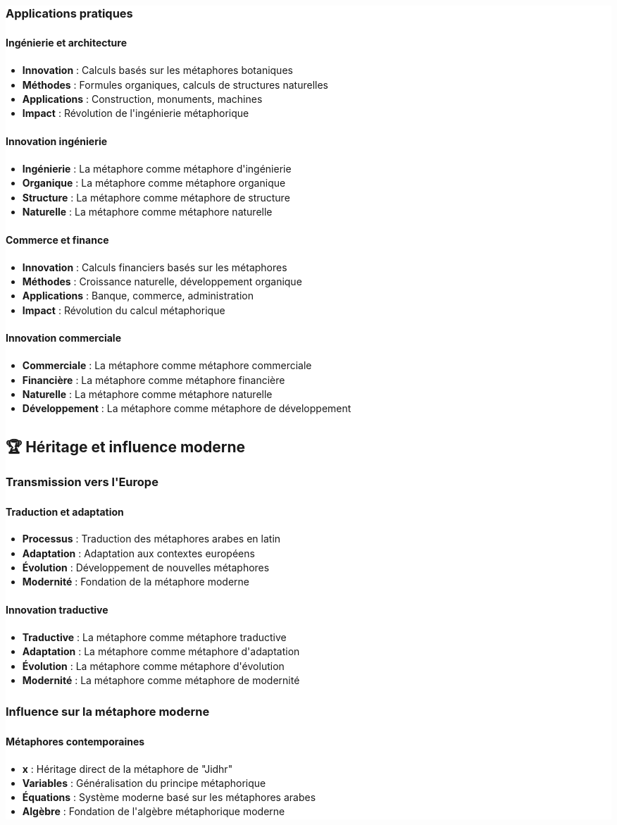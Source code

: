 ### **Applications pratiques**

#### **Ingénierie et architecture**
- **Innovation** : Calculs basés sur les métaphores botaniques
- **Méthodes** : Formules organiques, calculs de structures naturelles
- **Applications** : Construction, monuments, machines
- **Impact** : Révolution de l'ingénierie métaphorique

#### **Innovation ingénierie**
- **Ingénierie** : La métaphore comme métaphore d'ingénierie
- **Organique** : La métaphore comme métaphore organique
- **Structure** : La métaphore comme métaphore de structure
- **Naturelle** : La métaphore comme métaphore naturelle

#### **Commerce et finance**
- **Innovation** : Calculs financiers basés sur les métaphores
- **Méthodes** : Croissance naturelle, développement organique
- **Applications** : Banque, commerce, administration
- **Impact** : Révolution du calcul métaphorique

#### **Innovation commerciale**
- **Commerciale** : La métaphore comme métaphore commerciale
- **Financière** : La métaphore comme métaphore financière
- **Naturelle** : La métaphore comme métaphore naturelle
- **Développement** : La métaphore comme métaphore de développement

## 🏆 Héritage et influence moderne

### **Transmission vers l'Europe**

#### **Traduction et adaptation**
- **Processus** : Traduction des métaphores arabes en latin
- **Adaptation** : Adaptation aux contextes européens
- **Évolution** : Développement de nouvelles métaphores
- **Modernité** : Fondation de la métaphore moderne

#### **Innovation traductive**
- **Traductive** : La métaphore comme métaphore traductive
- **Adaptation** : La métaphore comme métaphore d'adaptation
- **Évolution** : La métaphore comme métaphore d'évolution
- **Modernité** : La métaphore comme métaphore de modernité

### **Influence sur la métaphore moderne**

#### **Métaphores contemporaines**
- **x** : Héritage direct de la métaphore de "Jidhr"
- **Variables** : Généralisation du principe métaphorique
- **Équations** : Système moderne basé sur les métaphores arabes
- **Algèbre** : Fondation de l'algèbre métaphorique moderne
